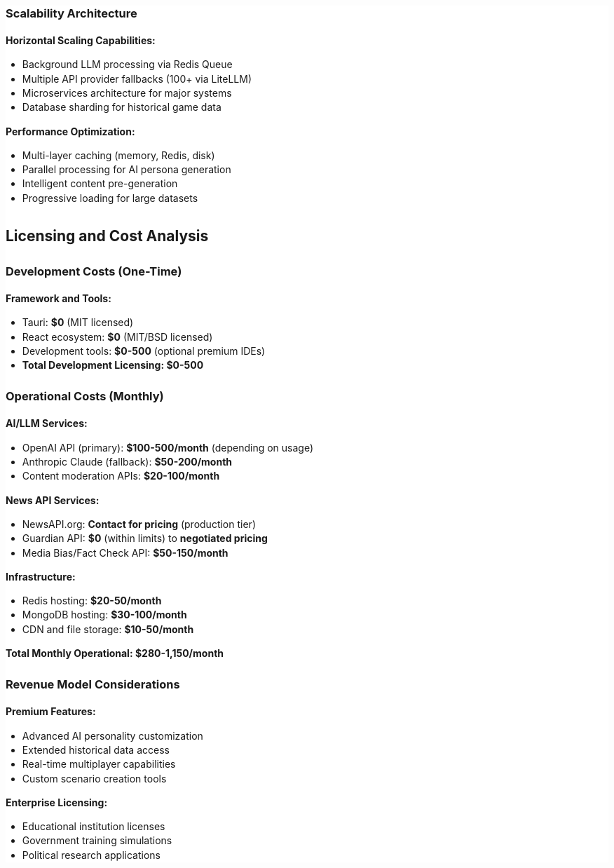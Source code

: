 ### Scalability Architecture

**Horizontal Scaling Capabilities:**
- Background LLM processing via Redis Queue
- Multiple API provider fallbacks (100+ via LiteLLM)
- Microservices architecture for major systems
- Database sharding for historical game data

**Performance Optimization:**
- Multi-layer caching (memory, Redis, disk)
- Parallel processing for AI persona generation
- Intelligent content pre-generation
- Progressive loading for large datasets

## Licensing and Cost Analysis

### Development Costs (One-Time)

**Framework and Tools:**
- Tauri: **$0** (MIT licensed)
- React ecosystem: **$0** (MIT/BSD licensed)
- Development tools: **$0-500** (optional premium IDEs)
- **Total Development Licensing: $0-500**

### Operational Costs (Monthly)

**AI/LLM Services:**
- OpenAI API (primary): **$100-500/month** (depending on usage)
- Anthropic Claude (fallback): **$50-200/month**
- Content moderation APIs: **$20-100/month**

**News API Services:**
- NewsAPI.org: **Contact for pricing** (production tier)
- Guardian API: **$0** (within limits) to **negotiated pricing**
- Media Bias/Fact Check API: **$50-150/month**

**Infrastructure:**
- Redis hosting: **$20-50/month**
- MongoDB hosting: **$30-100/month**
- CDN and file storage: **$10-50/month**

**Total Monthly Operational: $280-1,150/month**

### Revenue Model Considerations

**Premium Features:**
- Advanced AI personality customization
- Extended historical data access
- Real-time multiplayer capabilities
- Custom scenario creation tools

**Enterprise Licensing:**
- Educational institution licenses
- Government training simulations
- Political research applications
